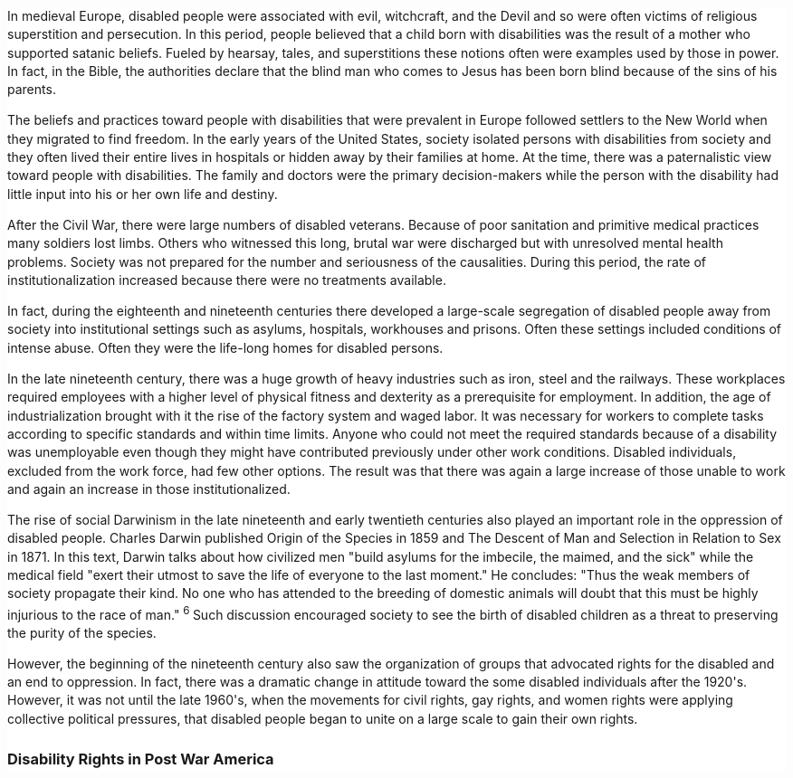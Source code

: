 In medieval Europe, disabled people were associated with evil, witchcraft, and the Devil and so were often victims of religious superstition and persecution. In this period, people believed that a child born with disabilities was the result of a mother who supported satanic beliefs. Fueled by hearsay, tales, and superstitions these notions often were examples used by those in power. In fact, in the Bible, the authorities declare that the blind man who comes to Jesus has been born blind because of the sins of his parents.
</p>
<p>
The beliefs and practices toward people with disabilities that were prevalent in Europe followed settlers to the New World when they migrated to find freedom. In the early years of the United States, society isolated persons with disabilities from society and they often lived their entire lives in hospitals or hidden away by their families at home. At the time, there was a paternalistic view toward people with disabilities. The family and doctors were the primary decision-makers while the person with the disability had little input into his or her own life and destiny.
</p>
<p>
After the Civil War, there were large numbers of disabled veterans. Because of poor sanitation and primitive medical practices many soldiers lost limbs. Others who witnessed this long, brutal war were discharged but with unresolved mental health problems. Society was not prepared for the number and seriousness of the causalities. During this period, the rate of institutionalization increased because there were no treatments available.
</p>
<p>
In fact, during the eighteenth and nineteenth centuries there developed a large-scale segregation of disabled people away from society into institutional settings such as asylums, hospitals, workhouses and prisons. Often these settings included conditions of intense abuse. Often they were the life-long homes for disabled persons.
</p>
<p>
In the late nineteenth century, there was a huge growth of heavy industries such as iron, steel and the railways. These workplaces required employees with a higher level of physical fitness and dexterity as a prerequisite for employment. In addition, the age of industrialization brought with it the rise of the factory system and waged labor. It was necessary for workers to complete tasks according to specific standards and within time limits. Anyone who could not meet the required standards because of a disability was unemployable even though they might have contributed previously under other work conditions. Disabled individuals, excluded from the work force, had few other options. The result was that there was again a large increase of those unable to work and again an increase in those institutionalized.
</p>
<p>
The rise of social Darwinism in the late nineteenth and early twentieth centuries also played an important role in the oppression of disabled people. Charles Darwin published Origin of the Species in 1859 and The Descent of Man and Selection in Relation to Sex in 1871. In this text, Darwin talks about how civilized men "build asylums for the imbecile, the maimed, and the sick" while the medical field "exert their utmost to save the life of everyone to the last moment."  He concludes: "Thus the weak members of society propagate their kind. No one who has attended to the breeding of domestic animals will doubt that this must be highly injurious to the race of man."
<sup>
6
</sup>
Such discussion encouraged society to see the birth of disabled children as a threat to preserving the purity of the species.
</p>
<p>
However, the beginning of the nineteenth century also saw the organization of groups that advocated rights for the disabled and an end to oppression. In fact, there was a dramatic change in attitude toward the some disabled individuals after the 1920's. However, it was not until the late 1960's, when the movements for civil rights, gay rights, and women rights were applying collective political pressures, that disabled people began to unite on a large scale to gain their own rights.
</p>
<h3>
Disability Rights in Post War America
</h3>
<p>